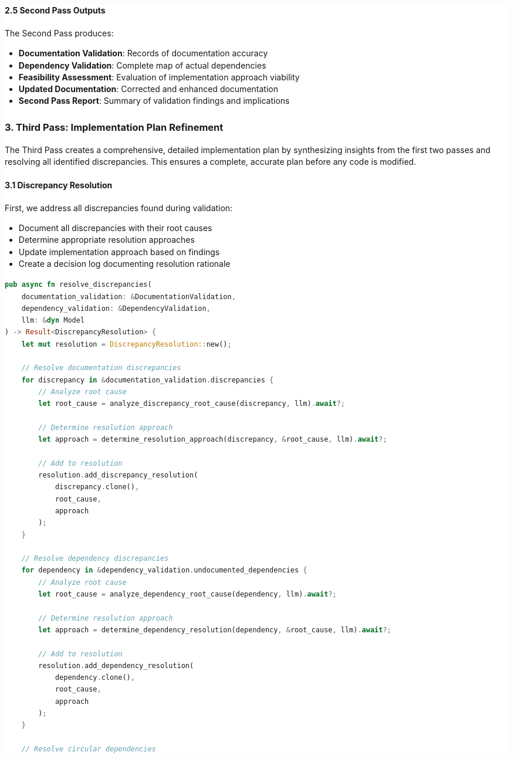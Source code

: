 #### 2.5 Second Pass Outputs

The Second Pass produces:

- **Documentation Validation**: Records of documentation accuracy
- **Dependency Validation**: Complete map of actual dependencies
- **Feasibility Assessment**: Evaluation of implementation approach viability
- **Updated Documentation**: Corrected and enhanced documentation
- **Second Pass Report**: Summary of validation findings and implications

### 3. Third Pass: Implementation Plan Refinement

The Third Pass creates a comprehensive, detailed implementation plan by synthesizing insights from the first two passes and resolving all identified discrepancies. This ensures a complete, accurate plan before any code is modified.

#### 3.1 Discrepancy Resolution

First, we address all discrepancies found during validation:

- Document all discrepancies with their root causes
- Determine appropriate resolution approaches
- Update implementation approach based on findings
- Create a decision log documenting resolution rationale

```rust
pub async fn resolve_discrepancies(
    documentation_validation: &DocumentationValidation,
    dependency_validation: &DependencyValidation,
    llm: &dyn Model
) -> Result<DiscrepancyResolution> {
    let mut resolution = DiscrepancyResolution::new();
    
    // Resolve documentation discrepancies
    for discrepancy in &documentation_validation.discrepancies {
        // Analyze root cause
        let root_cause = analyze_discrepancy_root_cause(discrepancy, llm).await?;
        
        // Determine resolution approach
        let approach = determine_resolution_approach(discrepancy, &root_cause, llm).await?;
        
        // Add to resolution
        resolution.add_discrepancy_resolution(
            discrepancy.clone(),
            root_cause,
            approach
        );
    }
    
    // Resolve dependency discrepancies
    for dependency in &dependency_validation.undocumented_dependencies {
        // Analyze root cause
        let root_cause = analyze_dependency_root_cause(dependency, llm).await?;
        
        // Determine resolution approach
        let approach = determine_dependency_resolution(dependency, &root_cause, llm).await?;
        
        // Add to resolution
        resolution.add_dependency_resolution(
            dependency.clone(),
            root_cause,
            approach
        );
    }
    
    // Resolve circular dependencies
```